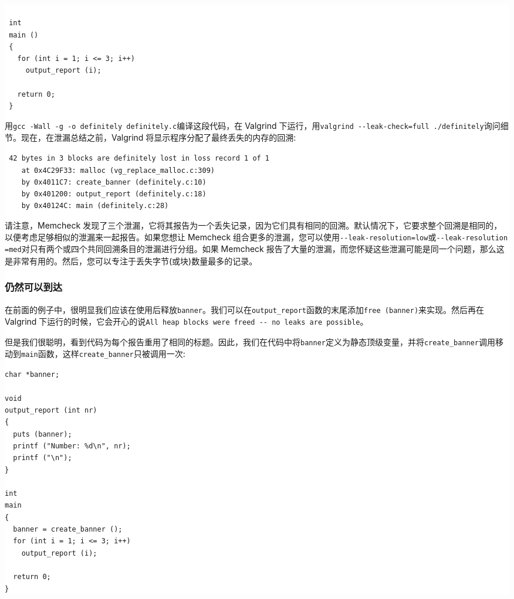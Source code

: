 ```

 int
 main ()
 {
   for (int i = 1; i <= 3; i++)
     output_report (i);

   return 0;
 }

```

用`gcc -Wall -g -o definitely definitely.c`编译这段代码，在 Valgrind 下运行，用`valgrind --leak-check=full ./definitely`询问细节。现在，在泄漏总结之前，Valgrind 将显示程序分配了最终丢失的内存的回溯:

```
 42 bytes in 3 blocks are definitely lost in loss record 1 of 1
    at 0x4C29F33: malloc (vg_replace_malloc.c:309)
    by 0x4011C7: create_banner (definitely.c:10)
    by 0x401200: output_report (definitely.c:18)
    by 0x40124C: main (definitely.c:28)

```

请注意，Memcheck 发现了三个泄漏，它将其报告为一个丢失记录，因为它们具有相同的回溯。默认情况下，它要求整个回溯是相同的，以便考虑足够相似的泄漏来一起报告。如果您想让 Memcheck 组合更多的泄漏，您可以使用`--leak-resolution=low`或`--leak-resolution=med`对只有两个或四个共同回溯条目的泄漏进行分组。如果 Memcheck 报告了大量的泄漏，而您怀疑这些泄漏可能是同一个问题，那么这是非常有用的。然后，您可以专注于丢失字节(或块)数量最多的记录。

### 仍然可以到达

在前面的例子中，很明显我们应该在使用后释放`banner`。我们可以在`output_report`函数的末尾添加`free (banner)`来实现。然后再在 Valgrind 下运行的时候，它会开心的说`All heap blocks were freed -- no leaks are possible`。

但是我们很聪明，看到代码为每个报告重用了相同的标题。因此，我们在代码中将`banner`定义为静态顶级变量，并将`create_banner`调用移动到`main`函数，这样`create_banner`只被调用一次:

```
char *banner;

void
output_report (int nr)
{
  puts (banner);
  printf ("Number: %d\n", nr);
  printf ("\n");
}

int
main
{
  banner = create_banner ();
  for (int i = 1; i <= 3; i++)
    output_report (i);

  return 0;
}

```
